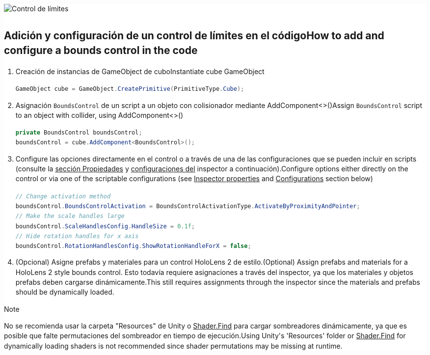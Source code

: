 ![Control de límites](../images/bounds-control/MRTK_BoundsControl_Assign.png)

## <a name="how-to-add-and-configure-a-bounds-control-in-the-code"></a><span data-ttu-id="15f31-274">Adición y configuración de un control de límites en el código</span><span class="sxs-lookup"><span data-stu-id="15f31-274">How to add and configure a bounds control in the code</span></span>

1. <span data-ttu-id="15f31-275">Creación de instancias de GameObject de cubo</span><span class="sxs-lookup"><span data-stu-id="15f31-275">Instantiate cube GameObject</span></span>

    ```c#
    GameObject cube = GameObject.CreatePrimitive(PrimitiveType.Cube);
    ```

1. <span data-ttu-id="15f31-276">Asignación `BoundsControl` de un script a un objeto con colisionador mediante AddComponent<>()</span><span class="sxs-lookup"><span data-stu-id="15f31-276">Assign `BoundsControl` script to an object with collider, using AddComponent<>()</span></span>

    ```c#
    private BoundsControl boundsControl;
    boundsControl = cube.AddComponent<BoundsControl>();
    ```

1. <span data-ttu-id="15f31-277">Configure las opciones directamente en el control o a través de una de las configuraciones que se pueden incluir en scripts (consulte la [sección Propiedades](#inspector-properties) y [configuraciones del](#configuration-objects) inspector a continuación).</span><span class="sxs-lookup"><span data-stu-id="15f31-277">Configure options either directly on the control or via one of the scriptable configurations (see [Inspector properties](#inspector-properties) and [Configurations](#configuration-objects) section below)</span></span>

    ```c#
    // Change activation method
    boundsControl.BoundsControlActivation = BoundsControlActivationType.ActivateByProximityAndPointer;
    // Make the scale handles large
    boundsControl.ScaleHandlesConfig.HandleSize = 0.1f;
    // Hide rotation handles for x axis
    boundsControl.RotationHandlesConfig.ShowRotationHandleForX = false;
    ```

1. <span data-ttu-id="15f31-278">(Opcional) Asigne prefabs y materiales para un control HoloLens 2 de estilo.</span><span class="sxs-lookup"><span data-stu-id="15f31-278">(Optional) Assign prefabs and materials for a HoloLens 2 style bounds control.</span></span> <span data-ttu-id="15f31-279">Esto todavía requiere asignaciones a través del inspector, ya que los materiales y objetos prefabs deben cargarse dinámicamente.</span><span class="sxs-lookup"><span data-stu-id="15f31-279">This still requires assignments through the inspector since the materials and prefabs should be dynamically loaded.</span></span>

> [!NOTE]
> <span data-ttu-id="15f31-280">No se recomienda usar la carpeta "Resources" de Unity o [Shader.Find]( https://docs.unity3d.com/ScriptReference/Shader.Find.html) para cargar sombreadores dinámicamente, ya que es posible que falte permutaciones del sombreador en tiempo de ejecución.</span><span class="sxs-lookup"><span data-stu-id="15f31-280">Using Unity's 'Resources' folder or [Shader.Find]( https://docs.unity3d.com/ScriptReference/Shader.Find.html) for dynamically loading shaders is not recommended since shader permutations may be missing at runtime.</span></span>
